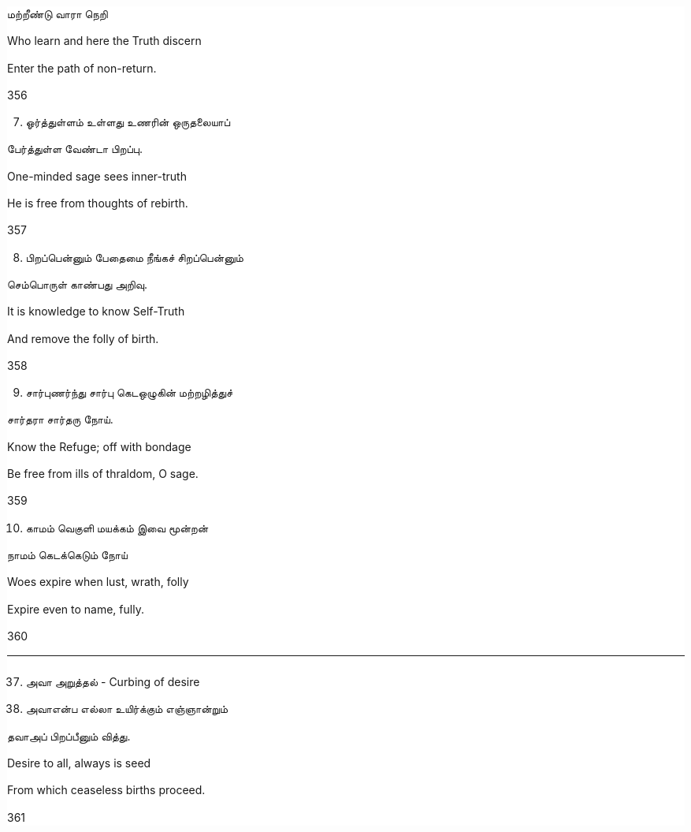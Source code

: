 மற்றீண்டு வாரா நெறி  

Who learn and here the Truth discern  

Enter the path of non-return.

 356  

7. ஓர்த்துள்ளம் உள்ளது உணரின் ஒருதலையாப்  

பேர்த்துள்ள வேண்டா பிறப்பு.  

One-minded sage sees inner-truth  

He is free from thoughts of rebirth.

 357  

8. பிறப்பென்னும் பேதைமை நீங்கச் சிறப்பென்னும்  

செம்பொருள் காண்பது அறிவு.  

It is knowledge to know Self-Truth  

And remove the folly of birth.

 358  

9. சார்புணர்ந்து சார்பு கெடஒழுகின் மற்றழித்துச்  

சார்தரா சார்தரு நோய்.  

Know the Refuge; off with bondage  

Be free from ills of thraldom, O sage.

 359  

10. காமம் வெகுளி மயக்கம் இவை மூன்றன்  

நாமம் கெடக்கெடும் நோய்  

Woes expire when lust, wrath, folly  

Expire even to name, fully.

 360  

---------  

  

###

 37. அவா அறுத்தல் - Curbing of desire  

  

1. அவாஎன்ப எல்லா உயிர்க்கும் எஞ்ஞான்றும்  

தவாஅப் பிறப்பீனும் வித்து.  

Desire to all, always is seed  

From which ceaseless births proceed.

 361  
